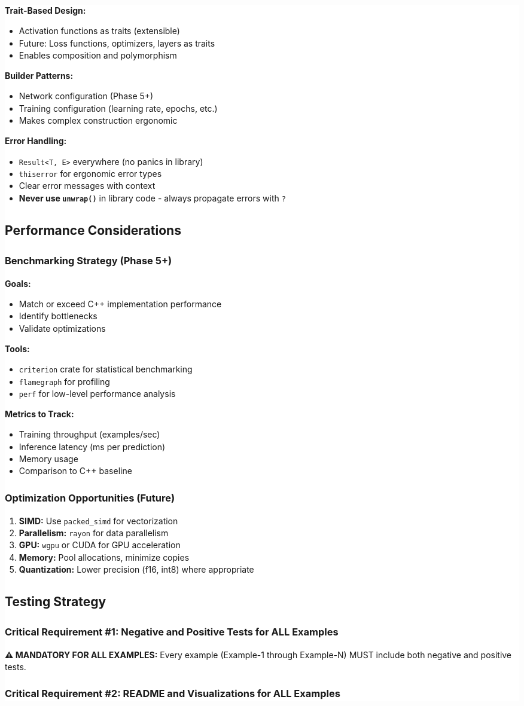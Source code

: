 **Trait-Based Design:**
- Activation functions as traits (extensible)
- Future: Loss functions, optimizers, layers as traits
- Enables composition and polymorphism

**Builder Patterns:**
- Network configuration (Phase 5+)
- Training configuration (learning rate, epochs, etc.)
- Makes complex construction ergonomic

**Error Handling:**
- `Result<T, E>` everywhere (no panics in library)
- `thiserror` for ergonomic error types
- Clear error messages with context
- **Never use `unwrap()`** in library code - always propagate errors with `?`

## Performance Considerations

### Benchmarking Strategy (Phase 5+)

**Goals:**
- Match or exceed C++ implementation performance
- Identify bottlenecks
- Validate optimizations

**Tools:**
- `criterion` crate for statistical benchmarking
- `flamegraph` for profiling
- `perf` for low-level performance analysis

**Metrics to Track:**
- Training throughput (examples/sec)
- Inference latency (ms per prediction)
- Memory usage
- Comparison to C++ baseline

### Optimization Opportunities (Future)

1. **SIMD:** Use `packed_simd` for vectorization
2. **Parallelism:** `rayon` for data parallelism
3. **GPU:** `wgpu` or CUDA for GPU acceleration
4. **Memory:** Pool allocations, minimize copies
5. **Quantization:** Lower precision (f16, int8) where appropriate

## Testing Strategy

### Critical Requirement #1: Negative and Positive Tests for ALL Examples

**⚠️ MANDATORY FOR ALL EXAMPLES:** Every example (Example-1 through Example-N) MUST include both negative and positive tests.

### Critical Requirement #2: README and Visualizations for ALL Examples
